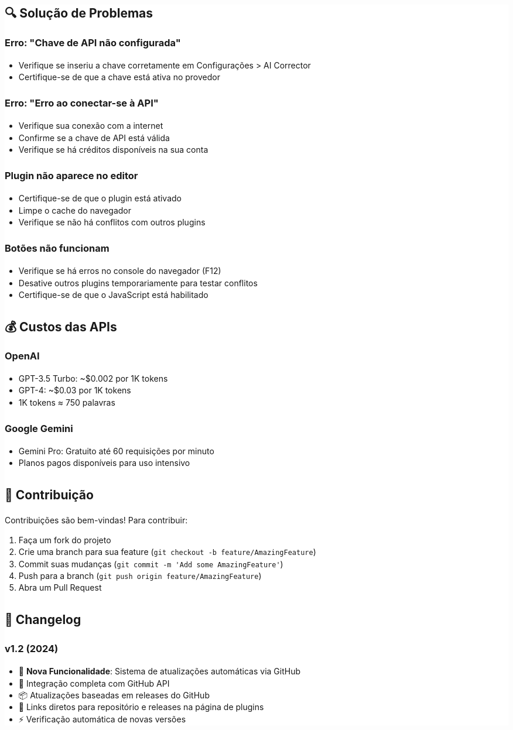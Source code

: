 ## 🔍 Solução de Problemas

### Erro: "Chave de API não configurada"
- Verifique se inseriu a chave corretamente em Configurações > AI Corrector
- Certifique-se de que a chave está ativa no provedor

### Erro: "Erro ao conectar-se à API"
- Verifique sua conexão com a internet
- Confirme se a chave de API está válida
- Verifique se há créditos disponíveis na sua conta

### Plugin não aparece no editor
- Certifique-se de que o plugin está ativado
- Limpe o cache do navegador
- Verifique se não há conflitos com outros plugins

### Botões não funcionam
- Verifique se há erros no console do navegador (F12)
- Desative outros plugins temporariamente para testar conflitos
- Certifique-se de que o JavaScript está habilitado

## 💰 Custos das APIs

### OpenAI
- GPT-3.5 Turbo: ~$0.002 por 1K tokens
- GPT-4: ~$0.03 por 1K tokens
- 1K tokens ≈ 750 palavras

### Google Gemini
- Gemini Pro: Gratuito até 60 requisições por minuto
- Planos pagos disponíveis para uso intensivo

## 🤝 Contribuição

Contribuições são bem-vindas! Para contribuir:

1. Faça um fork do projeto
2. Crie uma branch para sua feature (`git checkout -b feature/AmazingFeature`)
3. Commit suas mudanças (`git commit -m 'Add some AmazingFeature'`)
4. Push para a branch (`git push origin feature/AmazingFeature`)
5. Abra um Pull Request

## 📝 Changelog

### v1.2 (2024)
- 🔄 **Nova Funcionalidade**: Sistema de atualizações automáticas via GitHub
- 🔗 Integração completa com GitHub API
- 📦 Atualizações baseadas em releases do GitHub
- 🔧 Links diretos para repositório e releases na página de plugins
- ⚡ Verificação automática de novas versões
